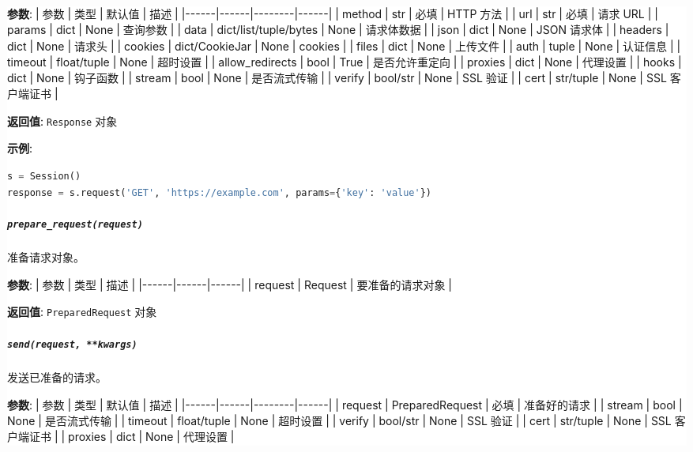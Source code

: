 **参数**:
| 参数 | 类型 | 默认值 | 描述 |
|------|------|--------|------|
| method | str | 必填 | HTTP 方法 |
| url | str | 必填 | 请求 URL |
| params | dict | None | 查询参数 |
| data | dict/list/tuple/bytes | None | 请求体数据 |
| json | dict | None | JSON 请求体 |
| headers | dict | None | 请求头 |
| cookies | dict/CookieJar | None | cookies |
| files | dict | None | 上传文件 |
| auth | tuple | None | 认证信息 |
| timeout | float/tuple | None | 超时设置 |
| allow_redirects | bool | True | 是否允许重定向 |
| proxies | dict | None | 代理设置 |
| hooks | dict | None | 钩子函数 |
| stream | bool | None | 是否流式传输 |
| verify | bool/str | None | SSL 验证 |
| cert | str/tuple | None | SSL 客户端证书 |

**返回值**: `Response` 对象

**示例**:
```python
s = Session()
response = s.request('GET', 'https://example.com', params={'key': 'value'})
```

##### `prepare_request(request)`
准备请求对象。

**参数**:
| 参数 | 类型 | 描述 |
|------|------|------|
| request | Request | 要准备的请求对象 |

**返回值**: `PreparedRequest` 对象

##### `send(request, **kwargs)`
发送已准备的请求。

**参数**:
| 参数 | 类型 | 默认值 | 描述 |
|------|------|--------|------|
| request | PreparedRequest | 必填 | 准备好的请求 |
| stream | bool | None | 是否流式传输 |
| timeout | float/tuple | None | 超时设置 |
| verify | bool/str | None | SSL 验证 |
| cert | str/tuple | None | SSL 客户端证书 |
| proxies | dict | None | 代理设置 |